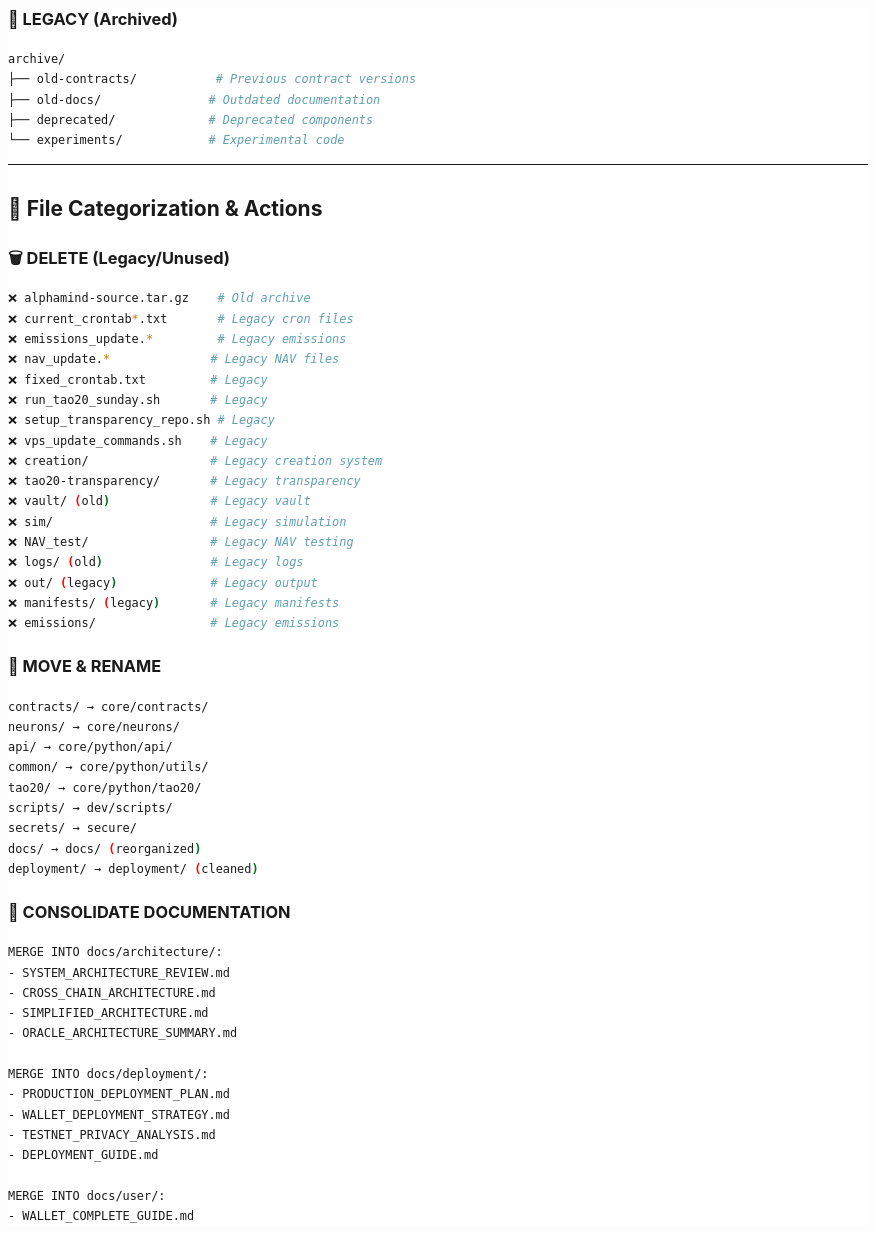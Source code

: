 ### **📁 LEGACY (Archived)**
```bash
archive/
├── old-contracts/           # Previous contract versions
├── old-docs/               # Outdated documentation
├── deprecated/             # Deprecated components
└── experiments/            # Experimental code
```

---

## 🔧 **File Categorization & Actions**

### **🗑️ DELETE (Legacy/Unused)**
```bash
❌ alphamind-source.tar.gz    # Old archive
❌ current_crontab*.txt       # Legacy cron files
❌ emissions_update.*         # Legacy emissions
❌ nav_update.*              # Legacy NAV files
❌ fixed_crontab.txt         # Legacy
❌ run_tao20_sunday.sh       # Legacy
❌ setup_transparency_repo.sh # Legacy
❌ vps_update_commands.sh    # Legacy
❌ creation/                 # Legacy creation system
❌ tao20-transparency/       # Legacy transparency
❌ vault/ (old)              # Legacy vault
❌ sim/                      # Legacy simulation
❌ NAV_test/                 # Legacy NAV testing
❌ logs/ (old)               # Legacy logs
❌ out/ (legacy)             # Legacy output
❌ manifests/ (legacy)       # Legacy manifests
❌ emissions/                # Legacy emissions
```

### **📁 MOVE & RENAME**
```bash
contracts/ → core/contracts/
neurons/ → core/neurons/
api/ → core/python/api/
common/ → core/python/utils/
tao20/ → core/python/tao20/
scripts/ → dev/scripts/
secrets/ → secure/
docs/ → docs/ (reorganized)
deployment/ → deployment/ (cleaned)
```

### **📝 CONSOLIDATE DOCUMENTATION**
```bash
MERGE INTO docs/architecture/:
- SYSTEM_ARCHITECTURE_REVIEW.md
- CROSS_CHAIN_ARCHITECTURE.md
- SIMPLIFIED_ARCHITECTURE.md
- ORACLE_ARCHITECTURE_SUMMARY.md

MERGE INTO docs/deployment/:
- PRODUCTION_DEPLOYMENT_PLAN.md
- WALLET_DEPLOYMENT_STRATEGY.md
- TESTNET_PRIVACY_ANALYSIS.md
- DEPLOYMENT_GUIDE.md

MERGE INTO docs/user/:
- WALLET_COMPLETE_GUIDE.md
```